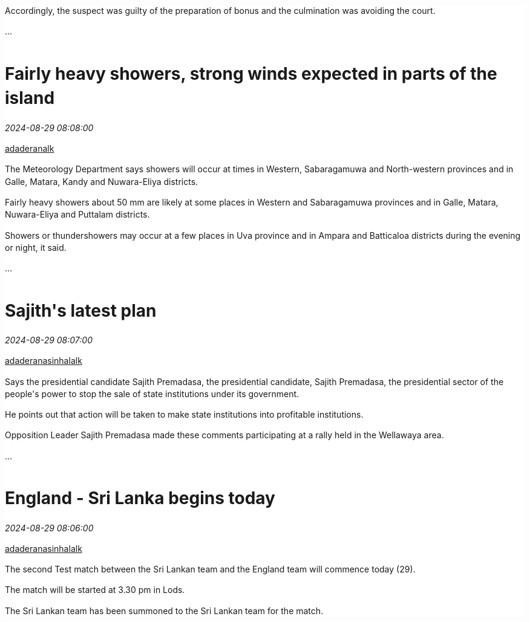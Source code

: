 Accordingly, the suspect was guilty of the preparation of bonus and the culmination was avoiding the court.

...



# Fairly heavy showers, strong winds expected in parts of the island

*2024-08-29 08:08:00*

[adaderanalk](https://www.adaderana.lk/news/101580/-fairly-heavy-showers-strong-winds-expected-in-parts-of-the-island)

The Meteorology Department says showers will occur at times in Western, Sabaragamuwa and North-western provinces and in Galle, Matara, Kandy and Nuwara-Eliya districts.

Fairly heavy showers about 50 mm are likely at some places in Western and Sabaragamuwa provinces and in Galle, Matara, Nuwara-Eliya and Puttalam districts.

Showers or thundershowers may occur at a few places in Uva province and in Ampara and Batticaloa districts during the evening or night, it said.

...



# Sajith's latest plan

*2024-08-29 08:07:00*

[adaderanasinhalalk](http://sinhala.adaderana.lk/news/200448)

Says the presidential candidate Sajith Premadasa, the presidential candidate, Sajith Premadasa, the presidential sector of the people's power to stop the sale of state institutions under its government.

He points out that action will be taken to make state institutions into profitable institutions.

Opposition Leader Sajith Premadasa made these comments participating at a rally held in the Wellawaya area.

...



# England - Sri Lanka begins today

*2024-08-29 08:06:00*

[adaderanasinhalalk](http://sinhala.adaderana.lk/news/200447)

The second Test match between the Sri Lankan team and the England team will commence today (29).

The match will be started at 3.30 pm in Lods.

The Sri Lankan team has been summoned to the Sri Lankan team for the match.
